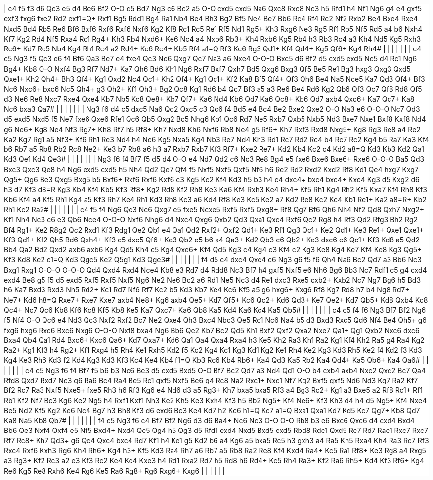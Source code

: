 | c4 f5 f3 d6 Qc3 e5 d4 Be6 Bf2 O-O d5 Bd7 Ng3 c6 Bc2 a5 O-O cxd5 cxd5 Na6 Qxc8 Rxc8 Nc3 h5 Rfd1 h4 Nf1 Ng6 g4 e4 gxf5 exf3 fxg6 fxe2 Rd2 exf1=Q+ Rxf1 Bg5 Rdd1 Bg4 Ra1 Nb4 Be4 Bh3 Bg2 Bf5 Ne4 Be7 Bb6 Rc4 Rf4 Rc2 Nf2 Rxb2 Be4 Bxe4 Rxe4 Nxd5 Bd4 Rb5 Re6 Bf6 Bxf6 Rxf6 Rxf6 Nxf6 Kg2 Kf8 Rc1 Rc5 Re1 Rf5 Nd1 Rg5+ Kh3 Rxg6 Ne3 Rg5 Rf1 Rb5 Nf5 Rd5 a4 b6 Nxh4 Kf7 Kg2 Rd4 Nf5 Rxa4 Rc1 Rg4+ Kh3 Rb4 Nxd6+ Ke6 Nc4 a4 Nxb6 Rb3+ Kh4 Rxb6 Kg5 Rb4 h3 Rb3 Rc4 a3 Kh4 Nd5 Kg5 Rxh3 Rc6+ Kd7 Rc5 Nb4 Kg4 Rh1 Rc4 a2 Rd4+ Kc6 Rc4+ Kb5 Rf4 a1=Q Rf3 Kc6 Rg3 Qd1+ Kf4 Qd4+ Kg5 Qf6+ Kg4 Rh4# |  |  |  |  |  |
| c4 c5 Ng3 f5 Qc3 e6 f4 Bf6 Qa3 Be7 e4 fxe4 Qc3 Nc6 Qxg7 Qc7 Na3 a6 Nxe4 O-O-O Bxc5 d6 Bf2 d5 cxd5 exd5 Nc5 d4 Rc1 Ng6 Bg4+ Kb8 O-O Nxf4 Bg3 Rf7 Nd7+ Ka7 Qh6 Bd6 Kh1 Ng6 Rxf7 Bxf7 Qxh7 Bd5 Qxg6 Bxg3 Qf5 Be5 Re1 Bg3 hxg3 Qxg3 Qxd5 Qxe1+ Kh2 Qh4+ Bh3 Qf4+ Kg1 Qxd2 Nc4 Qc1+ Kh2 Qf4+ Kg1 Qc1+ Kf2 Ka8 Bf5 Qf4+ Qf3 Qh6 Be4 Na5 Nce5 Ka7 Qd3 Qf4+ Bf3 Nc6 Nxc6+ bxc6 Nc5 Qh4+ g3 Qh2+ Kf1 Qh3+ Bg2 Qc8 Kg1 Rd6 b4 Qc7 Bf3 a5 a3 Re6 Be4 Rd6 Kg2 Qb6 Qf3 Qc7 Qf8 Rd8 Qf5 d3 Ne6 Re8 Nxc7 Rxe4 Qxe4 Kb7 Nb5 Kc8 Qe8+ Kb7 Qf7+ Ka6 Nd4 Kb6 Qd7 Ka6 Qc8+ Kb6 Qd7 axb4 Qxc6+ Ka7 Qc7+ Ka8 Nc6 bxa3 Qa7# |  |  |  |  |  |
| Ng3 f6 d4 c5 dxc5 Na6 Qd2 Qxc5 c3 Qc6 f4 Bd5 e4 Bc4 Be2 Bxe2 Qxe2 O-O Na3 e6 O-O-O Nc7 Qd3 d5 exd5 Nxd5 f5 Ne7 fxe6 Qxe6 Rfe1 Qc6 Qb5 Qxg2 Bc5 Nhg6 Kb1 Qc6 Rd7 Ne5 Rxb7 Qxb5 Nxb5 Nd3 Bxe7 Nxe1 Bxf8 Kxf8 Nd4 g6 Ne6+ Kg8 Ne4 Nf3 Rg7+ Kh8 Rf7 h5 Rf8+ Kh7 Nxd8 Kh6 Nxf6 Rb8 Ne4 g5 Rf6+ Kh7 Rxf3 Rxd8 Nxg5+ Kg8 Rg3 Re8 a4 Re2 Ka2 Kg7 Rg1 a5 Nf3+ Kf6 Rh1 Re3 Nd4 h4 Nc6 Kg5 Nxa5 Kg4 Nb3 Re7 Nd4 Kh3 Rd1 Rc7 Rd2 Rc4 b4 Rc7 Rc2 Kg4 b5 Ra7 Ka3 Kf4 b6 Rb7 a5 Rb8 Rb2 Rc8 Ne2+ Ke3 b7 Rb8 a6 h3 a7 Rxb7 Rxb7 Kf3 Rf7+ Kxe2 Re7+ Kd2 Kb4 Kc2 c4 Kd2 a8=Q Kd3 Kb3 Kd2 Qa1 Kd3 Qe1 Kd4 Qe3# |  |  |  |  |  |
| Ng3 f6 f4 Bf7 f5 d5 d4 O-O e4 Nd7 Qd2 c6 Nc3 Re8 Bg4 e5 fxe6 Bxe6 Bxe6+ Rxe6 O-O-O Ba5 Qd3 Bxc3 Qxc3 Qe8 h4 Ng6 exd5 cxd5 h5 Nh4 Qd2 Qe7 Qf4 f5 Nxf5 Nxf5 Qxf5 Nf6 h6 Re2 Rd2 Rxd2 Kxd2 Rf8 Kd1 Qe4 hxg7 Kxg7 Qg5+ Qg6 Be3 Qxg5 Bxg5 b5 Bxf6+ Rxf6 Rxf6 Kxf6 c3 Kg5 Kc2 Kf4 Kd3 h5 b3 h4 c4 dxc4+ bxc4 bxc4+ Kxc4 Kg3 d5 Kxg2 d6 h3 d7 Kf3 d8=R Kg3 Kb4 Kf4 Kb5 Kf3 Rf8+ Kg2 Rd8 Kf2 Rh8 Ke3 Ka6 Kf4 Rxh3 Ke4 Rh4+ Kf5 Rh1 Kg4 Rh2 Kf5 Kxa7 Kf4 Rh8 Kf3 Kb6 Kf4 a4 Kf5 Rh1 Kg4 a5 Kf3 Rh7 Ke4 Rh1 Kd3 Rh8 Kc3 a6 Kd4 Rf8 Ke3 Kc5 Ke2 a7 Kd2 Re8 Kc2 Kc4 Kb1 Re1+ Ka2 a8=R+ Kb2 Rh1 Kc2 Ra2# |  |  |  |  |  |
| c4 f5 f4 Ng6 Qc3 Nc6 Qxg7 e5 fxe5 Ncxe5 Rxf5 Rxf5 Qxg8+ Rf8 Qg7 Bf6 Qh6 Nh4 Nf2 Qd8 Qxh7 Nxg2+ Kf1 Nh4 Nc3 c6 e3 Qb6 Nce4 O-O-O Nxf6 Nhg6 d4 Nxc4 Qxg6 Qxb2 Qd3 Qxa1 Qxc4 Rxf6 Qc2 Rg8 h4 Rf3 Qd2 Rfg3 Bh2 Rg2 Bf4 Rg1+ Ke2 R8g2 Qc2 Rxd1 Kf3 Rdg1 Qe2 Qb1 e4 Qa1 Qd2 Rxf2+ Qxf2 Qd1+ Ke3 Rf1 Qg3 Qc1+ Ke2 Qd1+ Ke3 Re1+ Qxe1 Qxe1+ Kf3 Qd1+ Kf2 Qh5 Bd6 Qxh4+ Kf3 c5 dxc5 Qf6+ Ke3 Qb2 e5 b6 a4 Qa3+ Kd2 Qb3 c6 Qb2+ Ke3 dxc6 e6 Qc1+ Kf3 Kd8 a5 Qd2 Bb4 Qa2 Bd2 Qxd2 axb6 axb6 Kg4 Qd5 Kh4 c5 Kg4 Qxe6+ Kf4 Qd5 Kg3 c4 Kg4 c3 Kf4 c2 Kg3 Ke8 Kg4 Ke7 Kf4 Ke8 Kg3 Qg5+ Kf3 Kd8 Ke2 c1=Q Kd3 Qgc5 Ke2 Q5g1 Kd3 Qge3# |  |  |  |  |  |
| f4 d5 c4 dxc4 Qxc4 c6 Ng3 g6 f5 f6 Qh4 Na6 Bc2 Qd7 a3 Bb6 Nc3 Bxg1 Rxg1 O-O-O O-O-O Qd4 Qxd4 Rxd4 Nce4 Kb8 e3 Rd7 d4 Rdd8 Nc3 Bf7 h4 gxf5 Nxf5 e6 Nh6 Bg6 Bb3 Nc7 Rdf1 c5 g4 cxd4 exd4 Be8 g5 f5 d5 exd5 Rxf5 Rxf5 Nxf5 Ng6 Ne2 Ne6 Bc2 a6 Rd1 Ne5 Nc3 d4 Re1 dxc3 Rxe5 cxb2+ Kxb2 Nc7 Ng7 Bg6 h5 Bd3 h6 Ka7 Bxd3 Rxd3 Nh5 Rd2+ Kc1 Rd7 Nf6 Rf7 Kc2 b5 Kd3 Kb7 Ke4 Kc6 Kf5 a5 g6 hxg6+ Kxg6 Rf8 Kg7 Rd8 h7 b4 Ng8 Rd7+ Ne7+ Kd6 h8=Q Rxe7+ Rxe7 Kxe7 axb4 Ne8+ Kg6 axb4 Qe5+ Kd7 Qf5+ Kc6 Qc2+ Kd6 Qd3+ Ke7 Qe2+ Kd7 Qb5+ Kd8 Qxb4 Kc8 Qc4+ Nc7 Qc6 Kb8 Kf6 Kc8 Kf5 Kb8 Ke5 Ka7 Qxc7+ Ka6 Qb8 Ka5 Kd4 Ka6 Kc4 Ka5 Qb5# |  |  |  |  |  |
| c4 c5 f4 f6 Ng3 Bf7 Bf2 Ng6 f5 Nf4 O-O Qc6 e4 Nd3 Qc3 Nxf2 Rxf2 Bc7 Ne2 Qxe4 Qh3 Bxc4 Nbc3 Qe5 Rc1 Nc6 Na4 b5 d3 Bxd3 Rxc5 Qd6 Nf4 Be4 Qh5+ g6 fxg6 hxg6 Rxc6 Bxc6 Nxg6 O-O-O Nxf8 bxa4 Ng6 Bb6 Qe2 Kb7 Bc2 Qd5 Kh1 Bxf2 Qxf2 Qxa2 Nxe7 Qa1+ Qg1 Qxb2 Nxc6 dxc6 Bxa4 Qb4 Qa1 Rd4 Bxc6+ Kxc6 Qa6+ Kd7 Qxa7+ Kd6 Qa1 Qa4 Qxa4 Rxa4 h3 Ke5 Kh2 Ra3 Kh1 Ra2 Kg1 Kf4 Kh2 Ra5 g4 Ra4 Kg2 Ra2+ Kg1 Kf3 h4 Rg2+ Kf1 Rxg4 h5 Rh4 Ke1 Rxh5 Kd2 f5 Kc2 Kg4 Kc1 Kg3 Kd1 Kg2 Ke1 Rh4 Ke2 Kg3 Kd3 Rh5 Ke2 f4 Kd2 f3 Kd3 Kg4 Ke3 Rh6 Kd3 f2 Kd4 Kg3 Kd3 Kf3 Kc4 Ke4 Kb4 f1=Q Kb3 Rc6 Kb4 Rb6+ Ka4 Qd3 Ka5 Rb2 Ka4 Qd4+ Ka5 Qb6+ Ka4 Qa6# |  |  |  |  |  |
| c4 c5 Ng3 f6 f4 Bf7 f5 b6 b3 Nc6 Be3 d5 cxd5 Bxd5 O-O Bf7 Bc2 Qd7 a3 Nd4 Qd1 O-O b4 cxb4 axb4 Nxc2 Qxc2 Bc7 Qa4 Rfd8 Qxd7 Rxd7 Nc3 g6 Ra6 Bc4 Ra4 Be5 Rc1 gxf5 Nxf5 Be6 g4 Rc8 Na2 Rxc1+ Nxc1 Nf7 Kg2 Bxf5 gxf5 Nd6 Nd3 Kg7 Ra2 Kf7 Bf2 Rc7 Ra3 Nxf5 Nxe5+ fxe5 Rh3 h6 Rf3 Kg6 e4 Nd6 d3 a5 Rg3+ Kh7 bxa5 bxa5 Rf3 a4 Bg3 Rc2+ Kg1 a3 Bxe5 a2 Rf8 Rc1+ Rf1 Rb1 Kf2 Nf7 Bc3 Kg6 Ke2 Ng5 h4 Rxf1 Kxf1 Nh3 Ke2 Kh5 Ke3 Kxh4 Kf3 h5 Bb2 Ng5+ Kf4 Ne6+ Kf3 Kh3 d4 h4 d5 Ng5+ Kf4 Nxe4 Be5 Nd2 Kf5 Kg2 Ke6 Nc4 Bg7 h3 Bh8 Kf3 d6 exd6 Bc3 Ke4 Kd7 h2 Kc6 h1=Q Kc7 a1=Q Bxa1 Qxa1 Kd7 Kd5 Kc7 Qg7+ Kb8 Qd7 Ka8 Na5 Kb8 Qb7# |  |  |  |  |  |
| f4 c5 Ng3 f6 c4 Bf7 Bf2 Ng6 d3 d6 Ba4+ Nc6 Nc3 O-O O-O Rb8 b3 e6 Bxc6 Qxc6 d4 cxd4 Bxd4 Bb6 Qe3 Nxf4 Qxf4 e5 Nf5 Bxd4+ Nxd4 Qc5 Qg4 h5 Qg3 d5 Rfd1 exd4 Nxd5 Bxd5 cxd5 Rbd8 Rdc1 Qxd5 Rc7 Rd7 Rac1 Rxc7 Rxc7 Rf7 Rc8+ Kh7 Qd3+ g6 Qc4 Qxc4 bxc4 Rd7 Kf1 h4 Ke1 g5 Kd2 b6 a4 Kg6 a5 bxa5 Rc5 h3 gxh3 a4 Ra5 Kh5 Rxa4 Kh4 Ra3 Rc7 Rf3 Rxc4 Rxf6 Kxh3 Rg6 Kh4 Rh6+ Kg4 h3+ Kf5 Kd3 Ra4 Rh7 a6 Rb7 a5 Rb8 Ra2 Re8 Kf4 Kxd4 Ra4+ Kc5 Ra1 Rf8+ Ke3 Rg8 a4 Rxg5 a3 Rg3+ Kf2 Rc3 a2 e3 Kf3 Rc2 Ke4 Kc4 Kxe3 h4 Rd1 Rxa2 Rd7 h5 Rd8 h6 Rd4+ Kc5 Rh4 Ra3+ Kf2 Ra6 Rh5+ Kd4 Kf3 Rf6+ Kg4 Re6 Kg5 Re8 Rxh6 Ke4 Rg6 Ke5 Ra6 Rg8+ Rg6 Rxg6+ Kxg6 |  |  |  |  |  |